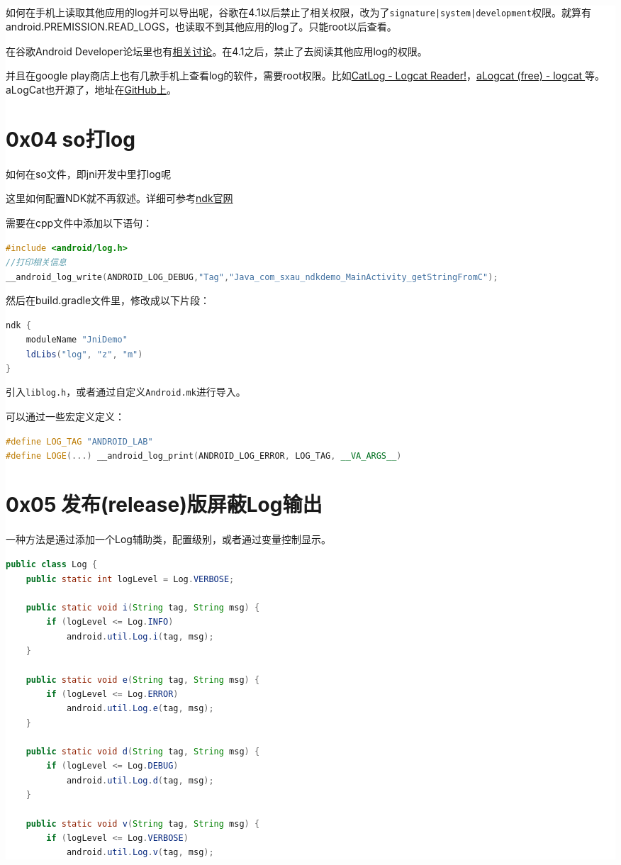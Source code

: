 如何在手机上读取其他应用的log并可以导出呢，谷歌在4.1以后禁止了相关权限，改为了`signature|system|development`权限。就算有android.PREMISSION.READ_LOGS，也读取不到其他应用的log了。只能root以后查看。

在谷歌Android Developer论坛里也有[相关讨论](https://groups.google.com/forum/?fromgroups#!topic/android-developers/6U4A5irWang)。在4.1之后，禁止了去阅读其他应用log的权限。

并且在google play商店上也有几款手机上查看log的软件，需要root权限。比如[CatLog - Logcat Reader!](https://play.google.com/store/apps/details?id=com.nolanlawson.logcat&hl=en)，[aLogcat (free) - logcat
](https://play.google.com/store/apps/details?id=org.jtb.alogcat&hl=en)等。aLogCat也开源了，地址在[GitHub上](https://github.com/nolanlawson/Catlog)。

# 0x04  so打log

如何在so文件，即jni开发中里打log呢

这里如何配置NDK就不再叙述。详细可参考[ndk官网](https://developer.android.com/ndk/guides/index.html)

需要在cpp文件中添加以下语句：

```C++
#include <android/log.h>
//打印相关信息
__android_log_write(ANDROID_LOG_DEBUG,"Tag","Java_com_sxau_ndkdemo_MainActivity_getStringFromC");
```

然后在build.gradle文件里，修改成以下片段：

```java
ndk {
    moduleName "JniDemo"
    ldLibs("log", "z", "m")
}
```

引入`liblog.h`，或者通过自定义`Android.mk`进行导入。

可以通过一些宏定义定义：

```c++
#define LOG_TAG "ANDROID_LAB"  
#define LOGE(...) __android_log_print(ANDROID_LOG_ERROR, LOG_TAG, __VA_ARGS__)  
```

# 0x05  发布(release)版屏蔽Log输出
一种方法是通过添加一个Log辅助类，配置级别，或者通过变量控制显示。

```java
public class Log {
    public static int logLevel = Log.VERBOSE;
    
    public static void i(String tag, String msg) {
        if (logLevel <= Log.INFO)
            android.util.Log.i(tag, msg);
    }
    
    public static void e(String tag, String msg) {
        if (logLevel <= Log.ERROR)
            android.util.Log.e(tag, msg);
    }
    
    public static void d(String tag, String msg) {
        if (logLevel <= Log.DEBUG)
            android.util.Log.d(tag, msg);
    }
    
    public static void v(String tag, String msg) {
        if (logLevel <= Log.VERBOSE)
            android.util.Log.v(tag, msg);
```